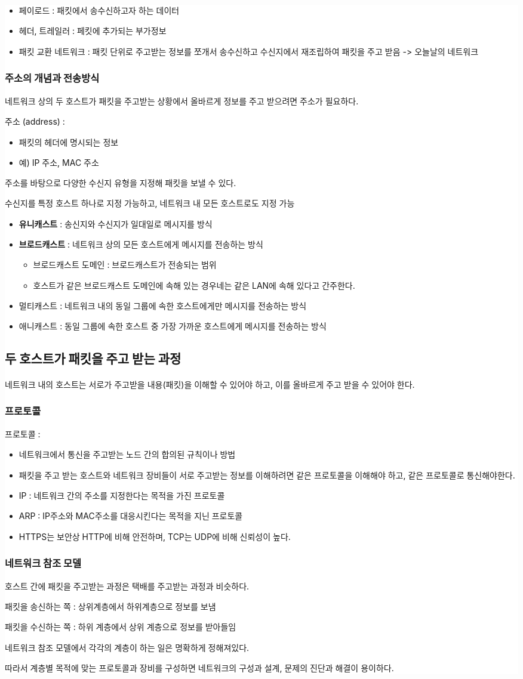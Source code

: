   - 페이로드 : 패킷에서 송수신하고자 하는 데이터
 
  - 헤더, 트레일러 : 페킷에 추가되는 부가정보

- 패킷 교환 네트워크 : 패킷 단위로 주고받는 정보를 쪼개서 송수신하고 수신지에서 재조립하여 패킷을 주고 받음 -> 오늘날의 네트워크

### 주소의 개념과 전송방식

네트워크 상의 두 호스트가 패킷을 주고받는 상황에서 올바르게 정보를 주고 받으려면 주소가 필요하다.

주소 (address) : 

- 패킷의 헤더에 명시되는 정보

- 예) IP 주소, MAC 주소

주소를 바탕으로 다양한 수신지 유형을 지정해 패킷을 보낼 수 있다.  

수신지를 특정 호스트 하나로 지정 가능하고, 네트워크 내 모든 호스트로도 지정 가능

- **유니캐스트** : 송신지와 수신지가 일대일로 메시지를 방식

- **브로드캐스트** : 네트워크 상의 모든 호스트에게 메시지를 전송하는 방식

  - 브로드캐스트 도메인 : 브로드캐스트가 전송되는 범위
    
  - 호스트가 같은 브로드캐스트 도메인에 속해 있는 경우네는 같은 LAN에 속해 있다고 간주한다.

- 멀티캐스트 : 네트워크 내의 동일 그룹에 속한 호스트에게만 메시지를 전송하는 방식

- 애니캐스트 : 동일 그룹에 속한 호스트 중 가장 가까운 호스트에게 메시지를 전송하는 방식

## 두 호스트가 패킷을 주고 받는 과정

네트워크 내의 호스트는 서로가 주고받을 내용(패킷)을 이해할 수 있어야 하고, 이를 올바르게 주고 받을 수 있어야 한다.

### 프로토콜

프로토콜 : 

- 네트워크에서 통신을 주고받는 노드 간의 합의된 규칙이나 방법

- 패킷을 주고 받는 호스트와 네트워크 장비들이 서로 주고받는 정보를 이해하려면 같은 프로토콜을 이해해야 하고, 같은 프로토콜로 통신해야한다.

- IP : 네트워크 간의 주소를 지정한다는 목적을 가진 프로토콜

- ARP : IP주소와 MAC주소를 대응시킨다는 목적을 지닌 프로토콜

- HTTPS는 보안상 HTTP에 비해 안전하며, TCP는 UDP에 비해 신뢰성이 높다.

### 네트워크 참조 모델

호스트 간에 패킷을 주고받는 과정은 택배를 주고받는 과정과 비슷하다.

패킷을 송신하는 쪽 : 상위계층에서 하위계층으로 정보를 보냄

패킷을 수신하는 쪽 : 하위 계층에서 상위 계층으로 정보를 받아들임

네트워크 참조 모델에서 각각의 계층이 하는 일은 명확하게 정해져있다.

따라서 계층별 목적에 맞는 프로토콜과 장비를 구성하면 네트워크의 구성과 설계, 문제의 진단과 해결이 용이하다.
